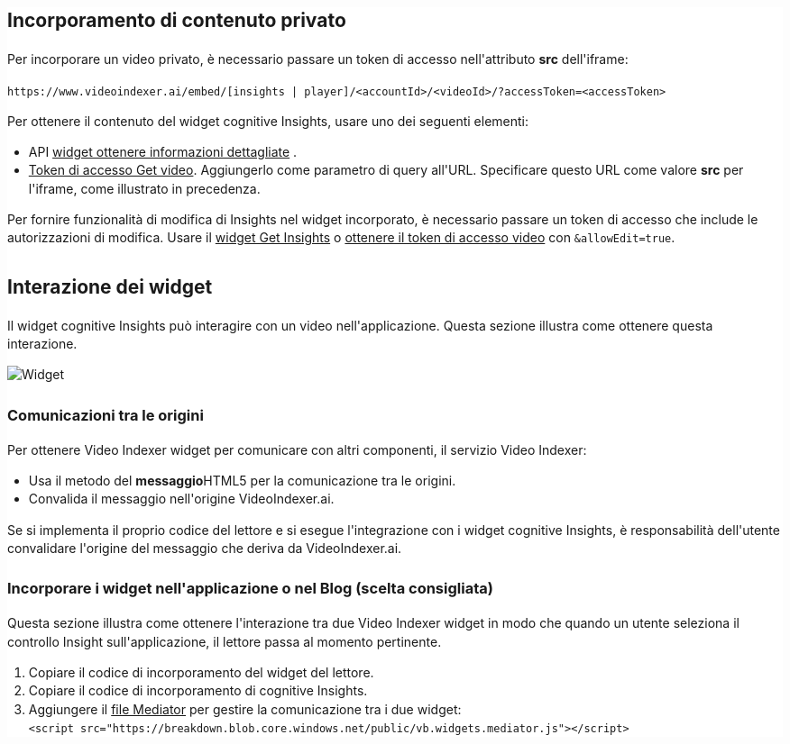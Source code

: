 ## <a name="embedding-private-content"></a>Incorporamento di contenuto privato

Per incorporare un video privato, è necessario passare un token di accesso nell'attributo **src** dell'iframe:

`https://www.videoindexer.ai/embed/[insights | player]/<accountId>/<videoId>/?accessToken=<accessToken>`
    
Per ottenere il contenuto del widget cognitive Insights, usare uno dei seguenti elementi:<br/>
- API [widget ottenere informazioni dettagliate](https://api-portal.videoindexer.ai/docs/services/operations/operations/Get-Video-Insights-Widget?&pattern=widget) .<br/>
- [Token di accesso Get video](https://api-portal.videoindexer.ai/docs/services/authorization/operations/Get-Video-Access-Token?). Aggiungerlo come parametro di query all'URL. Specificare questo URL come valore **src** per l'iframe, come illustrato in precedenza.

Per fornire funzionalità di modifica di Insights nel widget incorporato, è necessario passare un token di accesso che include le autorizzazioni di modifica. Usare il [widget Get Insights](https://api-portal.videoindexer.ai/docs/services/operations/operations/Get-Video-Insights-Widget?&pattern=widget) o [ottenere il token di accesso video](https://api-portal.videoindexer.ai/docs/services/authorization/operations/Get-Video-Access-Token?) con `&allowEdit=true`. 

## <a name="widgets-interaction"></a>Interazione dei widget

Il widget cognitive Insights può interagire con un video nell'applicazione. Questa sezione illustra come ottenere questa interazione.

![Widget](./media/video-indexer-embed-widgets/video-indexer-widget03.png)

### <a name="cross-origin-communications"></a>Comunicazioni tra le origini

Per ottenere Video Indexer widget per comunicare con altri componenti, il servizio Video Indexer:

- Usa il metodo del **messaggio**HTML5 per la comunicazione tra le origini. 
- Convalida il messaggio nell'origine VideoIndexer.ai. 

Se si implementa il proprio codice del lettore e si esegue l'integrazione con i widget cognitive Insights, è responsabilità dell'utente convalidare l'origine del messaggio che deriva da VideoIndexer.ai.

### <a name="embed-widgets-in-your-application-or-blog-recommended"></a>Incorporare i widget nell'applicazione o nel Blog (scelta consigliata) 

Questa sezione illustra come ottenere l'interazione tra due Video Indexer widget in modo che quando un utente seleziona il controllo Insight sull'applicazione, il lettore passa al momento pertinente.

1. Copiare il codice di incorporamento del widget del lettore.
2. Copiare il codice di incorporamento di cognitive Insights.
3. Aggiungere il [file Mediator](https://breakdown.blob.core.windows.net/public/vb.widgets.mediator.js) per gestire la comunicazione tra i due widget:<br/> 
`<script src="https://breakdown.blob.core.windows.net/public/vb.widgets.mediator.js"></script>`
